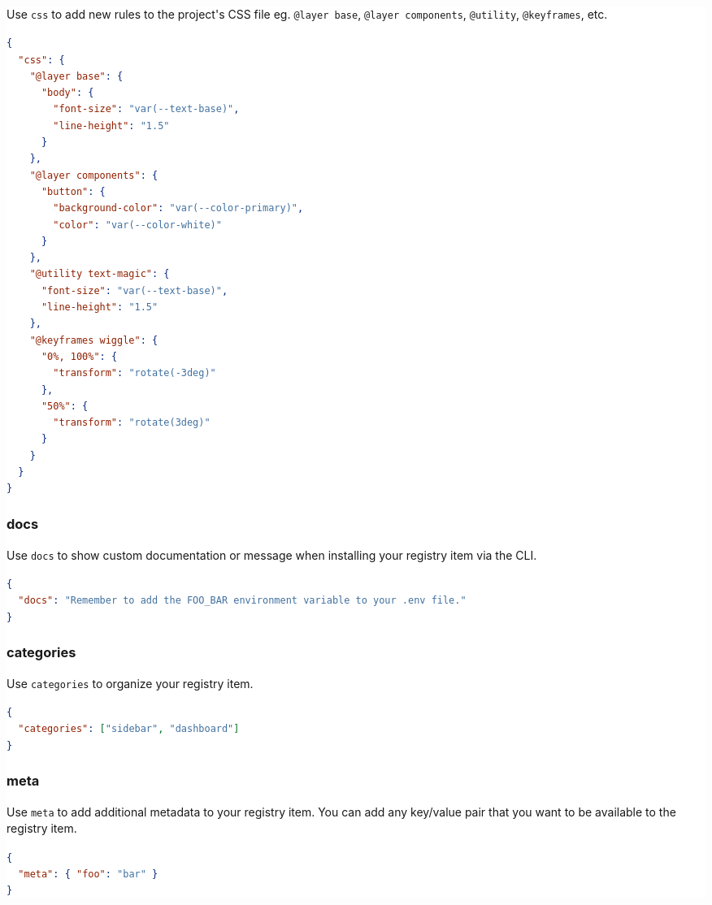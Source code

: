 Use `css` to add new rules to the project's CSS file eg. `@layer base`, `@layer components`, `@utility`, `@keyframes`, etc.

```json title="registry-item.json" showLineNumbers
{
  "css": {
    "@layer base": {
      "body": {
        "font-size": "var(--text-base)",
        "line-height": "1.5"
      }
    },
    "@layer components": {
      "button": {
        "background-color": "var(--color-primary)",
        "color": "var(--color-white)"
      }
    },
    "@utility text-magic": {
      "font-size": "var(--text-base)",
      "line-height": "1.5"
    },
    "@keyframes wiggle": {
      "0%, 100%": {
        "transform": "rotate(-3deg)"
      },
      "50%": {
        "transform": "rotate(3deg)"
      }
    }
  }
}
```

### docs

Use `docs` to show custom documentation or message when installing your registry item via the CLI.

```json title="registry-item.json" showLineNumbers
{
  "docs": "Remember to add the FOO_BAR environment variable to your .env file."
}
```

### categories

Use `categories` to organize your registry item.

```json title="registry-item.json" showLineNumbers
{
  "categories": ["sidebar", "dashboard"]
}
```

### meta

Use `meta` to add additional metadata to your registry item. You can add any key/value pair that you want to be available to the registry item.

```json title="registry-item.json" showLineNumbers
{
  "meta": { "foo": "bar" }
}
```
